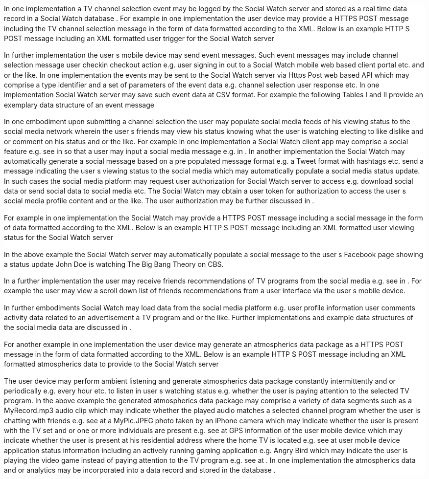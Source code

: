 In one implementation a TV channel selection event may be logged by the Social Watch server and stored as a real time data record in a Social Watch database . For example in one implementation the user device may provide a HTTPS POST message including the TV channel selection message in the form of data formatted according to the XML. Below is an example HTTP S POST message including an XML formatted user trigger for the Social Watch server 

In further implementation the user s mobile device may send event messages. Such event messages may include channel selection message user checkin checkout action e.g. user signing in out to a Social Watch mobile web based client portal etc. and or the like. In one implementation the events may be sent to the Social Watch server via Https Post web based API which may comprise a type identifier and a set of parameters of the event data e.g. channel selection user response etc. In one implementation Social Watch server may save such event data at CSV format. For example the following Tables I and II provide an exemplary data structure of an event message 

In one embodiment upon submitting a channel selection the user may populate social media feeds of his viewing status to the social media network wherein the user s friends may view his status knowing what the user is watching electing to like dislike and or comment on his status and or the like. For example in one implementation a Social Watch client app may comprise a social feature e.g. see in so that a user may input a social media message e.g. in . In another implementation the Social Watch may automatically generate a social message based on a pre populated message format e.g. a Tweet format with hashtags etc. send a message indicating the user s viewing status to the social media which may automatically populate a social media status update. In such cases the social media platform may request user authorization for Social Watch server to access e.g. download social data or send social data to social media etc. The Social Watch may obtain a user token for authorization to access the user s social media profile content and or the like. The user authorization may be further discussed in .

For example in one implementation the Social Watch may provide a HTTPS POST message including a social message in the form of data formatted according to the XML. Below is an example HTTP S POST message including an XML formatted user viewing status for the Social Watch server 

In the above example the Social Watch server may automatically populate a social message to the user s Facebook page showing a status update John Doe is watching The Big Bang Theory on CBS. 

In a further implementation the user may receive friends recommendations of TV programs from the social media e.g. see in . For example the user may view a scroll down list of friends recommendations from a user interface via the user s mobile device.

In further embodiments Social Watch may load data from the social media platform e.g. user profile information user comments activity data related to an advertisement a TV program and or the like. Further implementations and example data structures of the social media data are discussed in .

For another example in one implementation the user device may generate an atmospherics data package as a HTTPS POST message in the form of data formatted according to the XML. Below is an example HTTP S POST message including an XML formatted atmospherics data to provide to the Social Watch server 

The user device may perform ambient listening and generate atmospherics data package constantly intermittently and or periodically e.g. every hour etc. to listen in user s watching status e.g. whether the user is paying attention to the selected TV program. In the above example the generated atmospherics data package may comprise a variety of data segments such as a MyRecord.mp3 audio clip which may indicate whether the played audio matches a selected channel program whether the user is chatting with friends e.g. see at a MyPic.JPEG photo taken by an iPhone camera which may indicate whether the user is present with the TV set and or one or more individuals are present e.g. see at GPS information of the user mobile device which may indicate whether the user is present at his residential address where the home TV is located e.g. see at user mobile device application status information including an actively running gaming application e.g. Angry Bird which may indicate the user is playing the video game instead of paying attention to the TV program e.g. see at . In one implementation the atmospherics data and or analytics may be incorporated into a data record and stored in the database .
